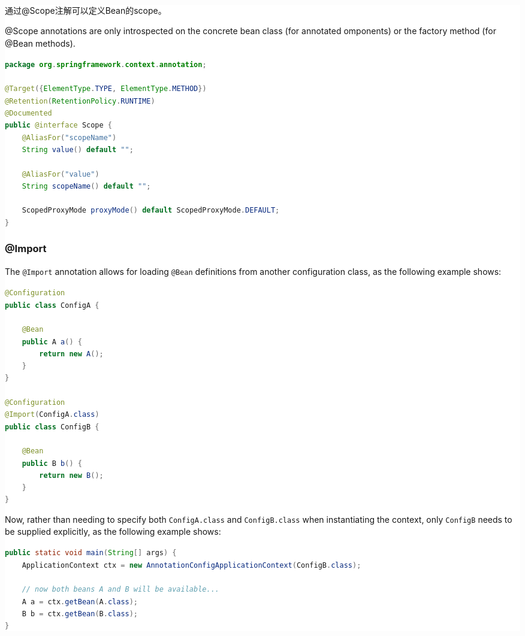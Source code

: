 通过@Scope注解可以定义Bean的scope。

@Scope annotations are only introspected on the concrete bean class (for annotated omponents) or the factory method (for @Bean methods).

```java
package org.springframework.context.annotation;

@Target({ElementType.TYPE, ElementType.METHOD})
@Retention(RetentionPolicy.RUNTIME)
@Documented
public @interface Scope {
    @AliasFor("scopeName")
    String value() default "";

    @AliasFor("value")
    String scopeName() default "";

    ScopedProxyMode proxyMode() default ScopedProxyMode.DEFAULT;
}
```

### @Import

The `@Import` annotation allows for loading `@Bean` definitions from another configuration class, as the following example shows:

```java
@Configuration
public class ConfigA {

    @Bean
    public A a() {
        return new A();
    }
}

@Configuration
@Import(ConfigA.class)
public class ConfigB {

    @Bean
    public B b() {
        return new B();
    }
}
```

Now, rather than needing to specify both `ConfigA.class` and `ConfigB.class` when instantiating the context, only `ConfigB` needs to be supplied explicitly, as the following example shows:

```java
public static void main(String[] args) {
    ApplicationContext ctx = new AnnotationConfigApplicationContext(ConfigB.class);

    // now both beans A and B will be available...
    A a = ctx.getBean(A.class);
    B b = ctx.getBean(B.class);
}
```
